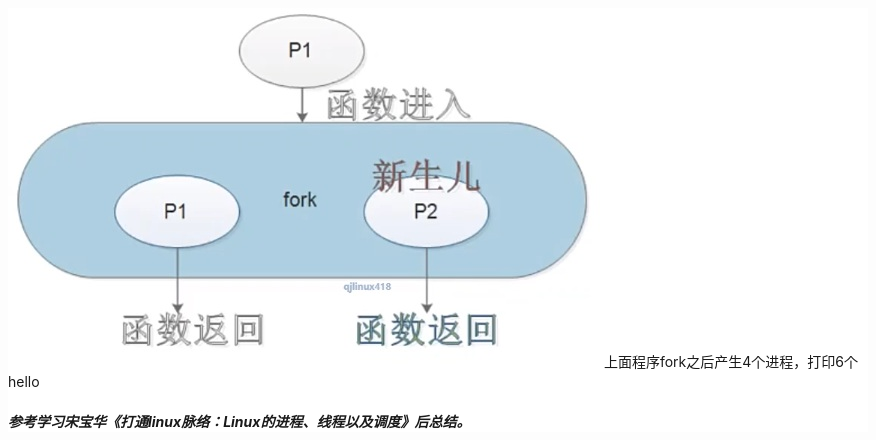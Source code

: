 ![](/img/process/fork.jpg)
上面程序fork之后产生4个进程，打印6个hello

##### 参考学习宋宝华《打通linux脉络：Linux的进程、线程以及调度》后总结。

